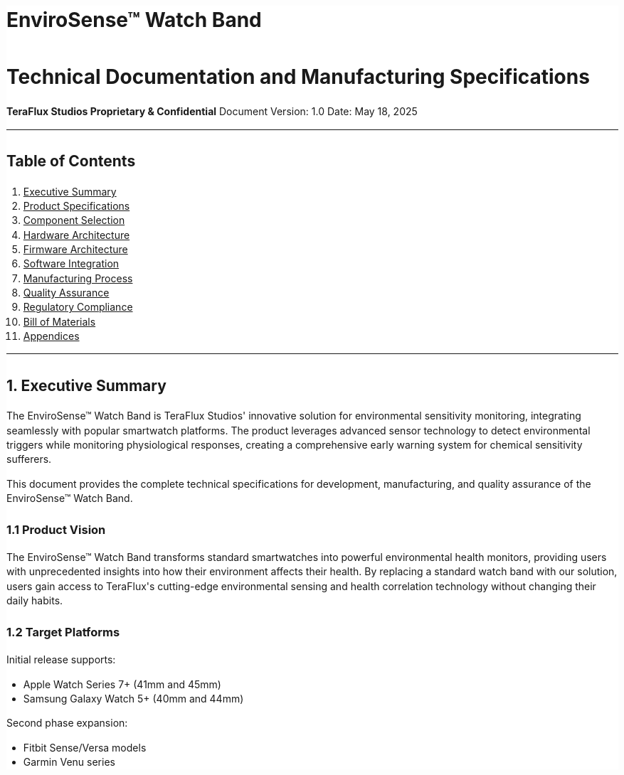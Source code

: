 # EnviroSense™ Watch Band
# Technical Documentation and Manufacturing Specifications

**TeraFlux Studios Proprietary & Confidential**
Document Version: 1.0
Date: May 18, 2025

---

## Table of Contents

1. [Executive Summary](#1-executive-summary)
2. [Product Specifications](#2-product-specifications)
3. [Component Selection](#3-component-selection)
4. [Hardware Architecture](#4-hardware-architecture)
5. [Firmware Architecture](#5-firmware-architecture)
6. [Software Integration](#6-software-integration)
7. [Manufacturing Process](#7-manufacturing-process)
8. [Quality Assurance](#8-quality-assurance)
9. [Regulatory Compliance](#9-regulatory-compliance)
10. [Bill of Materials](#10-bill-of-materials)
11. [Appendices](#11-appendices)

---

## 1. Executive Summary

The EnviroSense™ Watch Band is TeraFlux Studios' innovative solution for environmental sensitivity monitoring, integrating seamlessly with popular smartwatch platforms. The product leverages advanced sensor technology to detect environmental triggers while monitoring physiological responses, creating a comprehensive early warning system for chemical sensitivity sufferers.

This document provides the complete technical specifications for development, manufacturing, and quality assurance of the EnviroSense™ Watch Band.

### 1.1 Product Vision

The EnviroSense™ Watch Band transforms standard smartwatches into powerful environmental health monitors, providing users with unprecedented insights into how their environment affects their health. By replacing a standard watch band with our solution, users gain access to TeraFlux's cutting-edge environmental sensing and health correlation technology without changing their daily habits.

### 1.2 Target Platforms

Initial release supports:
- Apple Watch Series 7+ (41mm and 45mm)
- Samsung Galaxy Watch 5+ (40mm and 44mm)

Second phase expansion:
- Fitbit Sense/Versa models
- Garmin Venu series
